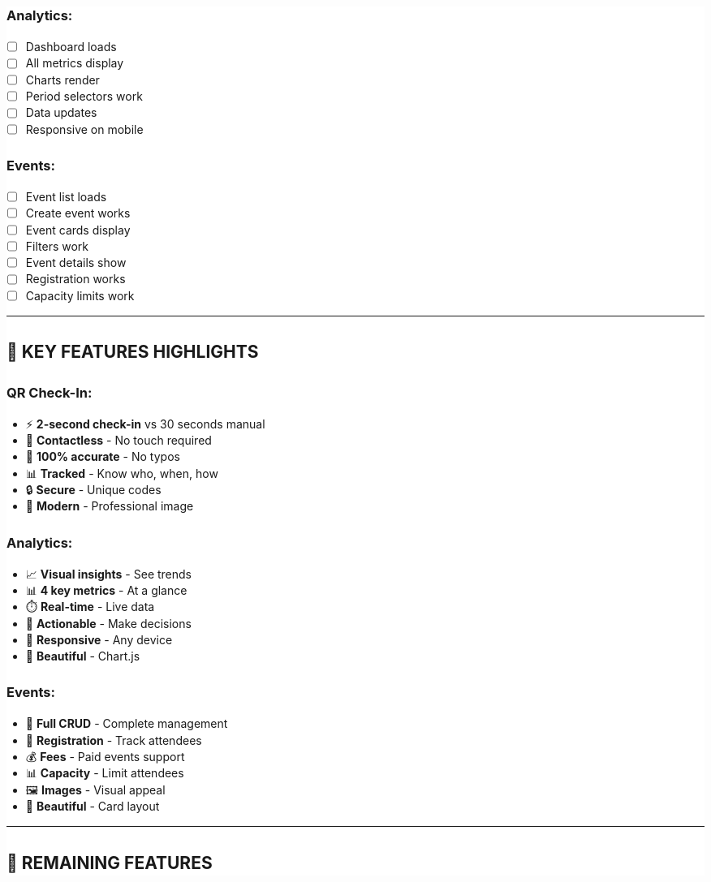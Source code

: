 ### **Analytics:**
- [ ] Dashboard loads
- [ ] All metrics display
- [ ] Charts render
- [ ] Period selectors work
- [ ] Data updates
- [ ] Responsive on mobile

### **Events:**
- [ ] Event list loads
- [ ] Create event works
- [ ] Event cards display
- [ ] Filters work
- [ ] Event details show
- [ ] Registration works
- [ ] Capacity limits work

---

## 🎯 **KEY FEATURES HIGHLIGHTS**

### **QR Check-In:**
- ⚡ **2-second check-in** vs 30 seconds manual
- 📱 **Contactless** - No touch required
- 🎯 **100% accurate** - No typos
- 📊 **Tracked** - Know who, when, how
- 🔒 **Secure** - Unique codes
- 💚 **Modern** - Professional image

### **Analytics:**
- 📈 **Visual insights** - See trends
- 📊 **4 key metrics** - At a glance
- ⏱️ **Real-time** - Live data
- 🎯 **Actionable** - Make decisions
- 📱 **Responsive** - Any device
- 🎨 **Beautiful** - Chart.js

### **Events:**
- 📅 **Full CRUD** - Complete management
- 🎫 **Registration** - Track attendees
- 💰 **Fees** - Paid events support
- 📊 **Capacity** - Limit attendees
- 🖼️ **Images** - Visual appeal
- 🎨 **Beautiful** - Card layout

---

## 🚀 **REMAINING FEATURES**
